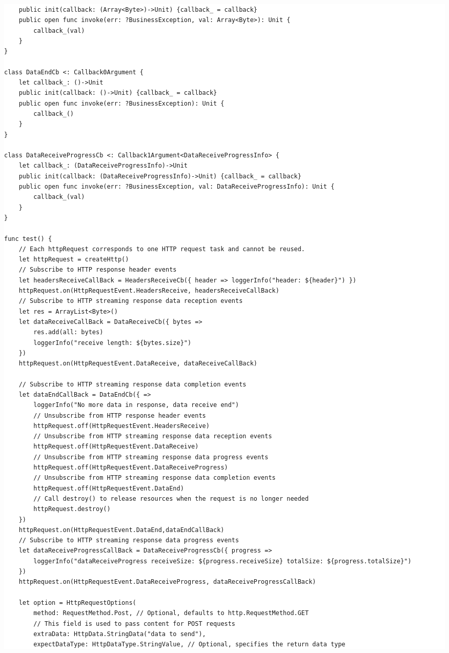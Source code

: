 ```cangjie
    public init(callback: (Array<Byte>)->Unit) {callback_ = callback}
    public open func invoke(err: ?BusinessException, val: Array<Byte>): Unit {
        callback_(val)
    }
}

class DataEndCb <: Callback0Argument {
    let callback_: ()->Unit
    public init(callback: ()->Unit) {callback_ = callback}
    public open func invoke(err: ?BusinessException): Unit {
        callback_()
    }
}

class DataReceiveProgressCb <: Callback1Argument<DataReceiveProgressInfo> {
    let callback_: (DataReceiveProgressInfo)->Unit
    public init(callback: (DataReceiveProgressInfo)->Unit) {callback_ = callback}
    public open func invoke(err: ?BusinessException, val: DataReceiveProgressInfo): Unit {
        callback_(val)
    }
}

func test() {
    // Each httpRequest corresponds to one HTTP request task and cannot be reused.
    let httpRequest = createHttp()
    // Subscribe to HTTP response header events
    let headersReceiveCallBack = HeadersReceiveCb({ header => loggerInfo("header: ${header}") })
    httpRequest.on(HttpRequestEvent.HeadersReceive, headersReceiveCallBack)
    // Subscribe to HTTP streaming response data reception events
    let res = ArrayList<Byte>()
    let dataReceiveCallBack = DataReceiveCb({ bytes =>
        res.add(all: bytes)
        loggerInfo("receive length: ${bytes.size}")
    })
    httpRequest.on(HttpRequestEvent.DataReceive, dataReceiveCallBack)

    // Subscribe to HTTP streaming response data completion events
    let dataEndCallBack = DataEndCb({ =>
        loggerInfo("No more data in response, data receive end")
        // Unsubscribe from HTTP response header events
        httpRequest.off(HttpRequestEvent.HeadersReceive)
        // Unsubscribe from HTTP streaming response data reception events
        httpRequest.off(HttpRequestEvent.DataReceive)
        // Unsubscribe from HTTP streaming response data progress events
        httpRequest.off(HttpRequestEvent.DataReceiveProgress)
        // Unsubscribe from HTTP streaming response data completion events
        httpRequest.off(HttpRequestEvent.DataEnd)
        // Call destroy() to release resources when the request is no longer needed
        httpRequest.destroy()
    })
    httpRequest.on(HttpRequestEvent.DataEnd,dataEndCallBack)
    // Subscribe to HTTP streaming response data progress events
    let dataReceiveProgressCallBack = DataReceiveProgressCb({ progress =>
        loggerInfo("dataReceiveProgress receiveSize: ${progress.receiveSize} totalSize: ${progress.totalSize}")
    })
    httpRequest.on(HttpRequestEvent.DataReceiveProgress, dataReceiveProgressCallBack)

    let option = HttpRequestOptions(
        method: RequestMethod.Post, // Optional, defaults to http.RequestMethod.GET
        // This field is used to pass content for POST requests
        extraData: HttpData.StringData("data to send"),
        expectDataType: HttpDataType.StringValue, // Optional, specifies the return data type
```